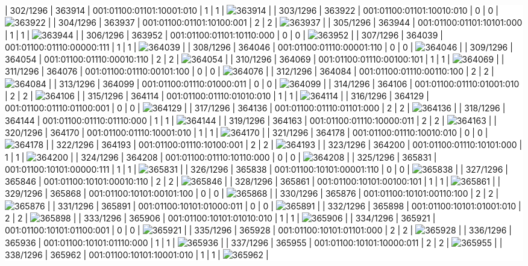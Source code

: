 |  302/1296 |  363914 | 001:01100:01101:10001:010 | 1 | 1 | ![363914](pics/perm/oll_0363914.png) |
|  303/1296 |  363922 | 001:01100:01101:10010:010 | 0 | 0 | ![363922](pics/perm/oll_0363922.png) |
|  304/1296 |  363937 | 001:01100:01101:10100:001 | 2 | 2 | ![363937](pics/perm/oll_0363937.png) |
|  305/1296 |  363944 | 001:01100:01101:10101:000 | 1 | 1 | ![363944](pics/perm/oll_0363944.png) |
|  306/1296 |  363952 | 001:01100:01101:10110:000 | 0 | 0 | ![363952](pics/perm/oll_0363952.png) |
|  307/1296 |  364039 | 001:01100:01110:00000:111 | 1 | 1 | ![364039](pics/perm/oll_0364039.png) |
|  308/1296 |  364046 | 001:01100:01110:00001:110 | 0 | 0 | ![364046](pics/perm/oll_0364046.png) |
|  309/1296 |  364054 | 001:01100:01110:00010:110 | 2 | 2 | ![364054](pics/perm/oll_0364054.png) |
|  310/1296 |  364069 | 001:01100:01110:00100:101 | 1 | 1 | ![364069](pics/perm/oll_0364069.png) |
|  311/1296 |  364076 | 001:01100:01110:00101:100 | 0 | 0 | ![364076](pics/perm/oll_0364076.png) |
|  312/1296 |  364084 | 001:01100:01110:00110:100 | 2 | 2 | ![364084](pics/perm/oll_0364084.png) |
|  313/1296 |  364099 | 001:01100:01110:01000:011 | 0 | 0 | ![364099](pics/perm/oll_0364099.png) |
|  314/1296 |  364106 | 001:01100:01110:01001:010 | 2 | 2 | ![364106](pics/perm/oll_0364106.png) |
|  315/1296 |  364114 | 001:01100:01110:01010:010 | 1 | 1 | ![364114](pics/perm/oll_0364114.png) |
|  316/1296 |  364129 | 001:01100:01110:01100:001 | 0 | 0 | ![364129](pics/perm/oll_0364129.png) |
|  317/1296 |  364136 | 001:01100:01110:01101:000 | 2 | 2 | ![364136](pics/perm/oll_0364136.png) |
|  318/1296 |  364144 | 001:01100:01110:01110:000 | 1 | 1 | ![364144](pics/perm/oll_0364144.png) |
|  319/1296 |  364163 | 001:01100:01110:10000:011 | 2 | 2 | ![364163](pics/perm/oll_0364163.png) |
|  320/1296 |  364170 | 001:01100:01110:10001:010 | 1 | 1 | ![364170](pics/perm/oll_0364170.png) |
|  321/1296 |  364178 | 001:01100:01110:10010:010 | 0 | 0 | ![364178](pics/perm/oll_0364178.png) |
|  322/1296 |  364193 | 001:01100:01110:10100:001 | 2 | 2 | ![364193](pics/perm/oll_0364193.png) |
|  323/1296 |  364200 | 001:01100:01110:10101:000 | 1 | 1 | ![364200](pics/perm/oll_0364200.png) |
|  324/1296 |  364208 | 001:01100:01110:10110:000 | 0 | 0 | ![364208](pics/perm/oll_0364208.png) |
|  325/1296 |  365831 | 001:01100:10101:00000:111 | 1 | 1 | ![365831](pics/perm/oll_0365831.png) |
|  326/1296 |  365838 | 001:01100:10101:00001:110 | 0 | 0 | ![365838](pics/perm/oll_0365838.png) |
|  327/1296 |  365846 | 001:01100:10101:00010:110 | 2 | 2 | ![365846](pics/perm/oll_0365846.png) |
|  328/1296 |  365861 | 001:01100:10101:00100:101 | 1 | 1 | ![365861](pics/perm/oll_0365861.png) |
|  329/1296 |  365868 | 001:01100:10101:00101:100 | 0 | 0 | ![365868](pics/perm/oll_0365868.png) |
|  330/1296 |  365876 | 001:01100:10101:00110:100 | 2 | 2 | ![365876](pics/perm/oll_0365876.png) |
|  331/1296 |  365891 | 001:01100:10101:01000:011 | 0 | 0 | ![365891](pics/perm/oll_0365891.png) |
|  332/1296 |  365898 | 001:01100:10101:01001:010 | 2 | 2 | ![365898](pics/perm/oll_0365898.png) |
|  333/1296 |  365906 | 001:01100:10101:01010:010 | 1 | 1 | ![365906](pics/perm/oll_0365906.png) |
|  334/1296 |  365921 | 001:01100:10101:01100:001 | 0 | 0 | ![365921](pics/perm/oll_0365921.png) |
|  335/1296 |  365928 | 001:01100:10101:01101:000 | 2 | 2 | ![365928](pics/perm/oll_0365928.png) |
|  336/1296 |  365936 | 001:01100:10101:01110:000 | 1 | 1 | ![365936](pics/perm/oll_0365936.png) |
|  337/1296 |  365955 | 001:01100:10101:10000:011 | 2 | 2 | ![365955](pics/perm/oll_0365955.png) |
|  338/1296 |  365962 | 001:01100:10101:10001:010 | 1 | 1 | ![365962](pics/perm/oll_0365962.png) |